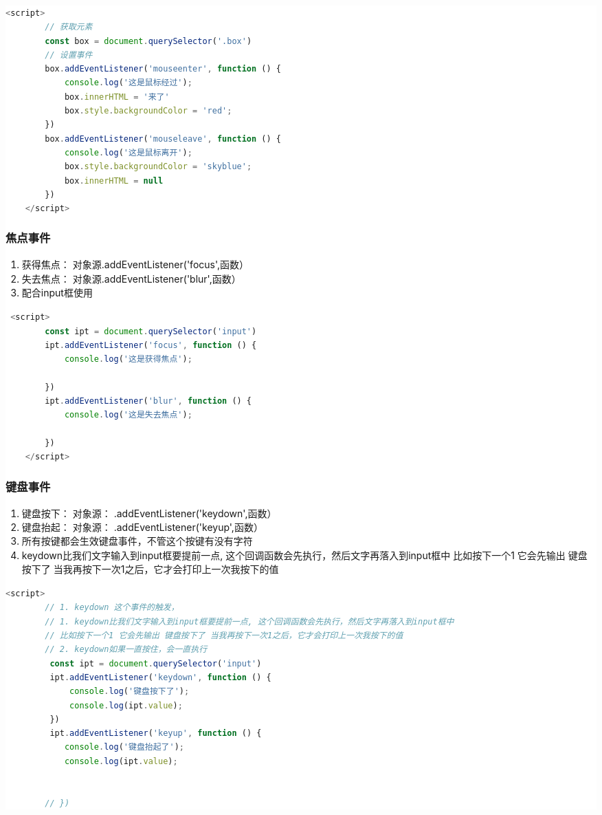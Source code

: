 ~~~js
<script>
        // 获取元素
        const box = document.querySelector('.box')
        // 设置事件
        box.addEventListener('mouseenter', function () {
            console.log('这是鼠标经过');
            box.innerHTML = '来了'
            box.style.backgroundColor = 'red';
        })
        box.addEventListener('mouseleave', function () {
            console.log('这是鼠标离开');
            box.style.backgroundColor = 'skyblue';
            box.innerHTML = null
        })
    </script>
~~~

###  焦点事件

1. 获得焦点： 对象源.addEventListener('focus',函数）
2. 失去焦点： 对象源.addEventListener('blur',函数）
3. 配合input框使用

~~~js
 <script>
        const ipt = document.querySelector('input')
        ipt.addEventListener('focus', function () {
            console.log('这是获得焦点');

        })
        ipt.addEventListener('blur', function () {
            console.log('这是失去焦点');

        })
    </script>
~~~

###  键盘事件

1. 键盘按下： 对象源： .addEventListener('keydown',函数）
2. 键盘抬起： 对象源： .addEventListener('keyup',函数）
3. 所有按键都会生效键盘事件，不管这个按键有没有字符 
4. keydown比我们文字输入到input框要提前一点, 这个回调函数会先执行，然后文字再落入到input框中
       比如按下一个1 它会先输出 键盘按下了 当我再按下一次1之后，它才会打印上一次我按下的值

~~~js
<script>
        // 1. keydown 这个事件的触发，
        // 1. keydown比我们文字输入到input框要提前一点, 这个回调函数会先执行，然后文字再落入到input框中
        // 比如按下一个1 它会先输出 键盘按下了 当我再按下一次1之后，它才会打印上一次我按下的值
        // 2. keydown如果一直按住，会一直执行
         const ipt = document.querySelector('input')
         ipt.addEventListener('keydown', function () {
             console.log('键盘按下了');
             console.log(ipt.value);
         })
         ipt.addEventListener('keyup', function () {
            console.log('键盘抬起了');
            console.log(ipt.value);


        // })
~~~
